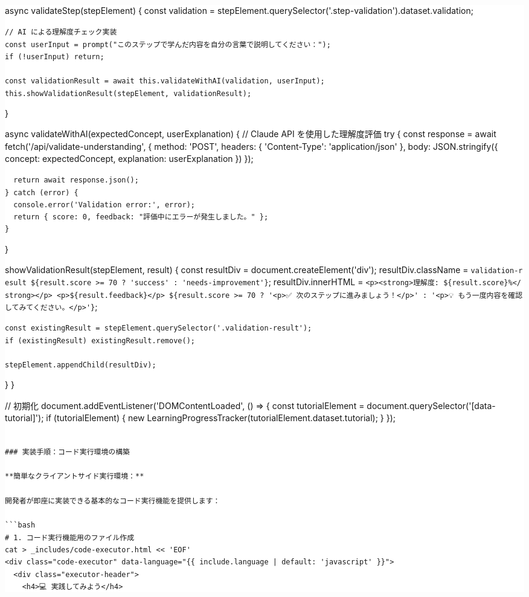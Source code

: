   async validateStep(stepElement) {
    const validation = stepElement.querySelector('.step-validation').dataset.validation;
    
    // AI による理解度チェック実装
    const userInput = prompt("このステップで学んだ内容を自分の言葉で説明してください：");
    if (!userInput) return;
    
    const validationResult = await this.validateWithAI(validation, userInput);
    this.showValidationResult(stepElement, validationResult);
  }
  
  async validateWithAI(expectedConcept, userExplanation) {
    // Claude API を使用した理解度評価
    try {
      const response = await fetch('/api/validate-understanding', {
        method: 'POST',
        headers: { 'Content-Type': 'application/json' },
        body: JSON.stringify({
          concept: expectedConcept,
          explanation: userExplanation
        })
      });
      
      return await response.json();
    } catch (error) {
      console.error('Validation error:', error);
      return { score: 0, feedback: "評価中にエラーが発生しました。" };
    }
  }
  
  showValidationResult(stepElement, result) {
    const resultDiv = document.createElement('div');
    resultDiv.className = `validation-result ${result.score >= 70 ? 'success' : 'needs-improvement'}`;
    resultDiv.innerHTML = `
      <p><strong>理解度: ${result.score}%</strong></p>
      <p>${result.feedback}</p>
      ${result.score >= 70 ? '<p>✅ 次のステップに進みましょう！</p>' : '<p>💡 もう一度内容を確認してみてください。</p>'}
    `;
    
    const existingResult = stepElement.querySelector('.validation-result');
    if (existingResult) existingResult.remove();
    
    stepElement.appendChild(resultDiv);
  }
}

// 初期化
document.addEventListener('DOMContentLoaded', () => {
  const tutorialElement = document.querySelector('[data-tutorial]');
  if (tutorialElement) {
    new LearningProgressTracker(tutorialElement.dataset.tutorial);
  }
});
</script>
```

### 実装手順：コード実行環境の構築

**簡単なクライアントサイド実行環境：**

開発者が即座に実装できる基本的なコード実行機能を提供します：

```bash
# 1. コード実行機能用のファイル作成
cat > _includes/code-executor.html << 'EOF'
<div class="code-executor" data-language="{{ include.language | default: 'javascript' }}">
  <div class="executor-header">
    <h4>💻 実践してみよう</h4>
```